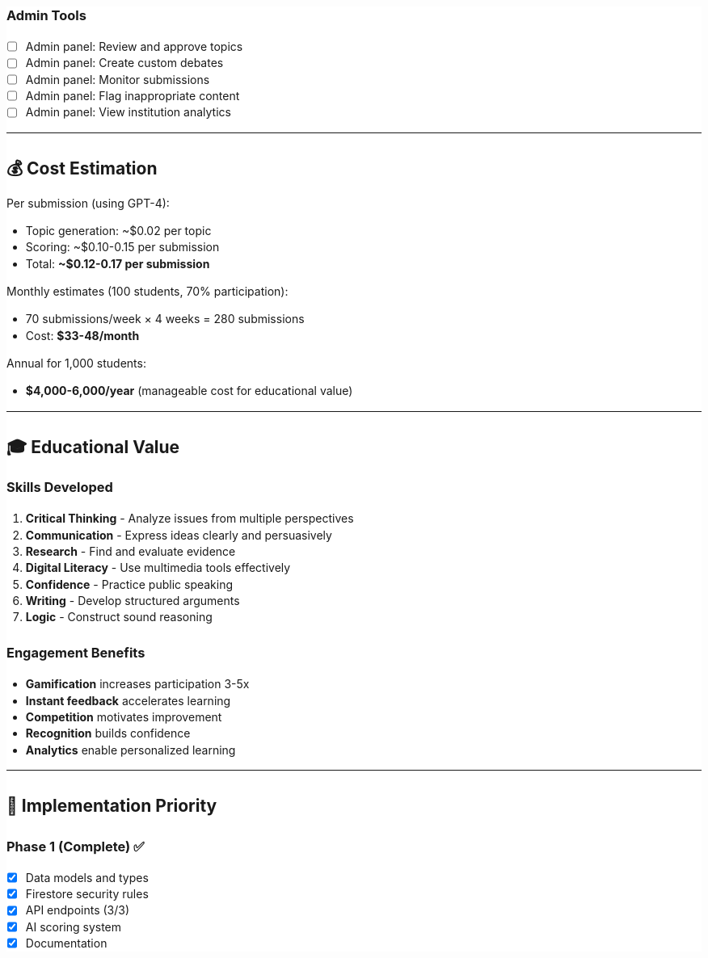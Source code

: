 ### Admin Tools
- [ ] Admin panel: Review and approve topics
- [ ] Admin panel: Create custom debates
- [ ] Admin panel: Monitor submissions
- [ ] Admin panel: Flag inappropriate content
- [ ] Admin panel: View institution analytics

---

## 💰 Cost Estimation

Per submission (using GPT-4):
- Topic generation: ~$0.02 per topic
- Scoring: ~$0.10-0.15 per submission
- Total: **~$0.12-0.17 per submission**

Monthly estimates (100 students, 70% participation):
- 70 submissions/week × 4 weeks = 280 submissions
- Cost: **$33-48/month**

Annual for 1,000 students:
- **$4,000-6,000/year** (manageable cost for educational value)

---

## 🎓 Educational Value

### Skills Developed
1. **Critical Thinking** - Analyze issues from multiple perspectives
2. **Communication** - Express ideas clearly and persuasively
3. **Research** - Find and evaluate evidence
4. **Digital Literacy** - Use multimedia tools effectively
5. **Confidence** - Practice public speaking
6. **Writing** - Develop structured arguments
7. **Logic** - Construct sound reasoning

### Engagement Benefits
- **Gamification** increases participation 3-5x
- **Instant feedback** accelerates learning
- **Competition** motivates improvement
- **Recognition** builds confidence
- **Analytics** enable personalized learning

---

## 📝 Implementation Priority

### Phase 1 (Complete) ✅
- [x] Data models and types
- [x] Firestore security rules
- [x] API endpoints (3/3)
- [x] AI scoring system
- [x] Documentation
